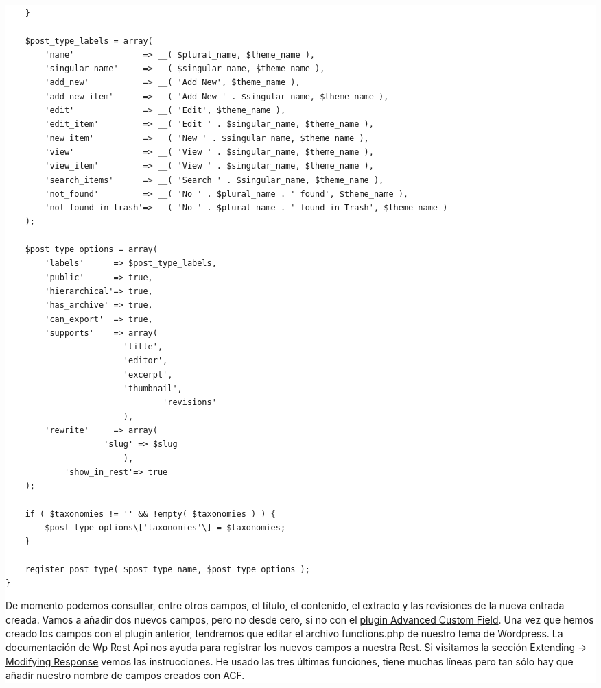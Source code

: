 ```
	}

	$post_type_labels = array(
		'name'              => __( $plural_name, $theme_name ),
		'singular_name'	    => __( $singular_name, $theme_name ),
		'add_new'           => __( 'Add New', $theme_name ),
		'add_new_item'	    => __( 'Add New ' . $singular_name, $theme_name ),
		'edit'              => __( 'Edit', $theme_name ),
		'edit_item'         => __( 'Edit ' . $singular_name, $theme_name ),
		'new_item'          => __( 'New ' . $singular_name, $theme_name ),
		'view'              => __( 'View ' . $singular_name, $theme_name ),
		'view_item'         => __( 'View ' . $singular_name, $theme_name ),
		'search_items'	    => __( 'Search ' . $singular_name, $theme_name ),
		'not_found'         => __( 'No ' . $plural_name . ' found', $theme_name ),
		'not_found_in_trash'=> __( 'No ' . $plural_name . ' found in Trash', $theme_name )
	);

	$post_type_options = array(
		'labels'      => $post_type_labels,
		'public'      => true,
		'hierarchical'=> true,
		'has_archive' => true,
		'can_export'  => true,
		'supports'    => array(
      					'title',
      					'editor',
      					'excerpt',
      					'thumbnail',
                      			'revisions'
		                ),
		'rewrite'     => array(
					'slug' => $slug
		                ),
    		'show_in_rest'=> true
	);

	if ( $taxonomies != '' && !empty( $taxonomies ) ) {
		$post_type_options\['taxonomies'\] = $taxonomies;
	}

	register_post_type( $post_type_name, $post_type_options );
}
```

De momento podemos consultar, entre otros campos, el título, el contenido, el extracto y las revisiones de la nueva entrada creada. Vamos a añadir dos nuevos campos, pero no desde cero, si no con el [plugin Advanced Custom Field](https://wordpress.org/plugins/advanced-custom-fields/). Una vez que hemos creado los campos con el plugin anterior, tendremos que editar el archivo functions.php de nuestro tema de Wordpress. La documentación de Wp Rest Api nos ayuda para registrar los nuevos campos a nuestra Rest. Si visitamos la sección [Extending -> Modifying Response](http://v2.wp-api.org/extending/modifying/) vemos las instrucciones. He usado las tres últimas funciones, tiene muchas líneas pero tan sólo hay que añadir nuestro nombre de campos creados con ACF.

